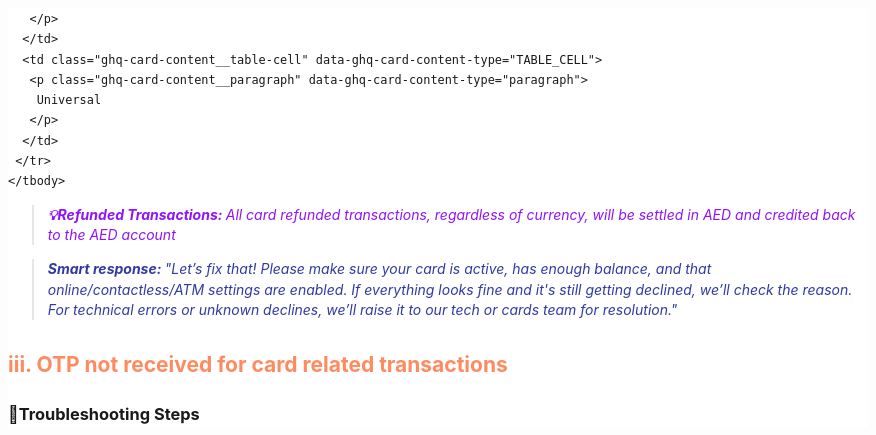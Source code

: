        </p>
      </td>
      <td class="ghq-card-content__table-cell" data-ghq-card-content-type="TABLE_CELL">
       <p class="ghq-card-content__paragraph" data-ghq-card-content-type="paragraph">
        Universal
       </p>
      </td>
     </tr>
    </tbody>
   </table>
  </div>
 </div>
 <blockquote class="ghq-card-content__block-quote" data-ghq-card-content-type="BLOCK_QUOTE" id="XWn83RWQq0DM">
  <span class="ghq-card-content__text-color" data-ghq-card-content-type="TEXT_COLOR" style="color:#9013fe">
   <em class="ghq-card-content__italic" data-ghq-card-content-type="ITALIC">
    <strong class="ghq-card-content__bold" data-ghq-card-content-type="BOLD">
     💡Refunded Transactions:
    </strong>
   </em>
  </span>
  <span class="ghq-card-content__text-color" data-ghq-card-content-type="TEXT_COLOR" style="color:#9013fe">
   <em class="ghq-card-content__italic" data-ghq-card-content-type="ITALIC">
    All card refunded transactions, regardless of currency, will be settled in AED and credited back to the AED account
   </em>
  </span>
 </blockquote>
 <blockquote class="ghq-card-content__block-quote" data-ghq-card-content-type="BLOCK_QUOTE" id="7QWvqgGRdwL9">
  <strong class="ghq-card-content__bold" data-ghq-card-content-type="BOLD">
   <em class="ghq-card-content__italic" data-ghq-card-content-type="ITALIC">
    <span class="ghq-card-content__text-color" data-ghq-card-content-type="TEXT_COLOR" style="color:#2f3ba2">
     Smart response:
    </span>
   </em>
  </strong>
  <span class="ghq-card-content__text-color" data-ghq-card-content-type="TEXT_COLOR" style="color:#2f3ba2">
   <em class="ghq-card-content__italic" data-ghq-card-content-type="ITALIC">
    "Let’s fix that! Please make sure your card is active, has enough balance, and that online/contactless/ATM settings are enabled. If everything looks fine and it's still getting declined, we’ll check the reason. For technical errors or unknown declines, we’ll raise it to our tech or cards team for resolution."
   </em>
  </span>
 </blockquote>
 <h3 class="ghq-card-content__small-heading" data-ghq-card-content-type="SMALL_HEADING" id="xCkQSxuj0t5Z">
 </h3>
 <h2 class="ghq-card-content__medium-heading" data-ghq-card-content-type="MEDIUM_HEADING" id="GjHviblDERtY">
  <span class="ghq-card-content__text-color" data-ghq-card-content-type="TEXT_COLOR" style="color:#ff8a60">
   iii. OTP not received for card related transactions
  </span>
 </h2>
 <h3 class="ghq-card-content__small-heading" data-ghq-card-content-type="SMALL_HEADING" id="aTjbw9Zz1Ol7">
  📍Troubleshooting Steps
 </h3>
